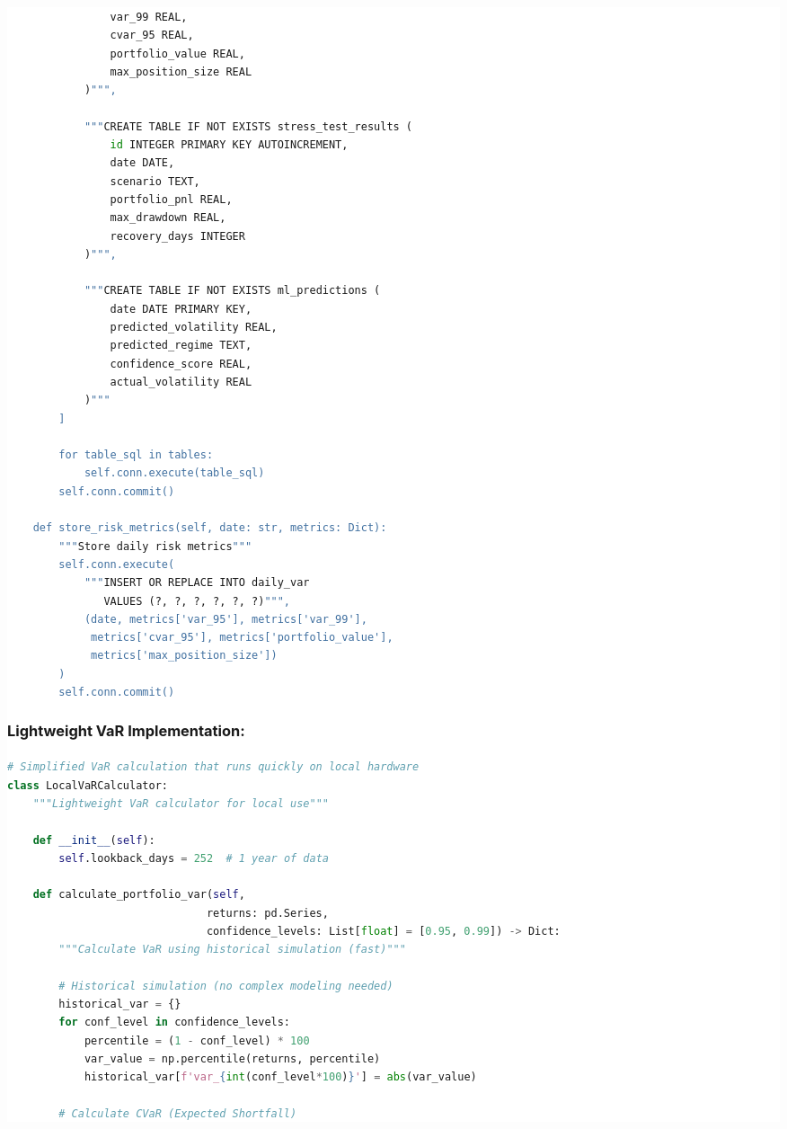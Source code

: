 ```python
                var_99 REAL,
                cvar_95 REAL,
                portfolio_value REAL,
                max_position_size REAL
            )""",
            
            """CREATE TABLE IF NOT EXISTS stress_test_results (
                id INTEGER PRIMARY KEY AUTOINCREMENT,
                date DATE,
                scenario TEXT,
                portfolio_pnl REAL,
                max_drawdown REAL,
                recovery_days INTEGER
            )""",
            
            """CREATE TABLE IF NOT EXISTS ml_predictions (
                date DATE PRIMARY KEY,
                predicted_volatility REAL,
                predicted_regime TEXT,
                confidence_score REAL,
                actual_volatility REAL
            )"""
        ]
        
        for table_sql in tables:
            self.conn.execute(table_sql)
        self.conn.commit()
    
    def store_risk_metrics(self, date: str, metrics: Dict):
        """Store daily risk metrics"""
        self.conn.execute(
            """INSERT OR REPLACE INTO daily_var 
               VALUES (?, ?, ?, ?, ?, ?)""",
            (date, metrics['var_95'], metrics['var_99'], 
             metrics['cvar_95'], metrics['portfolio_value'],
             metrics['max_position_size'])
        )
        self.conn.commit()
```

### **Lightweight VaR Implementation:**

```python
# Simplified VaR calculation that runs quickly on local hardware
class LocalVaRCalculator:
    """Lightweight VaR calculator for local use"""
    
    def __init__(self):
        self.lookback_days = 252  # 1 year of data
        
    def calculate_portfolio_var(self, 
                               returns: pd.Series,
                               confidence_levels: List[float] = [0.95, 0.99]) -> Dict:
        """Calculate VaR using historical simulation (fast)"""
        
        # Historical simulation (no complex modeling needed)
        historical_var = {}
        for conf_level in confidence_levels:
            percentile = (1 - conf_level) * 100
            var_value = np.percentile(returns, percentile)
            historical_var[f'var_{int(conf_level*100)}'] = abs(var_value)
        
        # Calculate CVaR (Expected Shortfall)
```